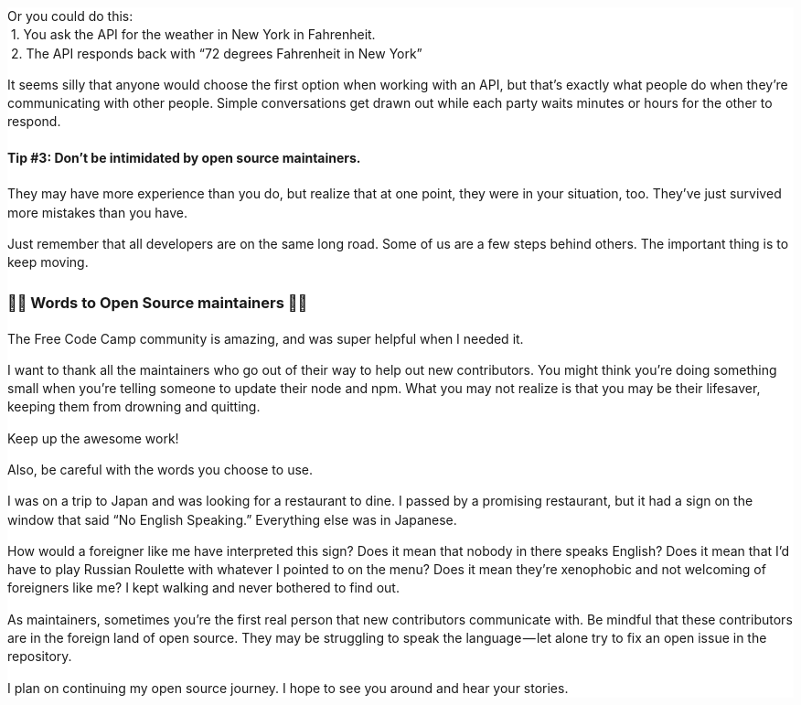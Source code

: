 Or you could do this:  
 1\. You ask the API for the weather in New York in Fahrenheit.  
 2\. The API responds back with “72 degrees Fahrenheit in New York”

It seems silly that anyone would choose the first option when working with an API, but that’s exactly what people do when they’re communicating with other people. Simple conversations get drawn out while each party waits minutes or hours for the other to respond.

#### **Tip #3: Don’t be intimidated by open source maintainers.**

They may have more experience than you do, but realize that at one point, they were in your situation, too. They’ve just survived more mistakes than you have.

Just remember that all developers are on the same long road. Some of us are a few steps behind others. The important thing is to keep moving.

### 👤👤 Words to Open Source maintainers 👤👤

The Free Code Camp community is amazing, and was super helpful when I needed it.

I want to thank all the maintainers who go out of their way to help out new contributors. You might think you’re doing something small when you’re telling someone to update their node and npm. What you may not realize is that you may be their lifesaver, keeping them from drowning and quitting.

Keep up the awesome work!

Also, be careful with the words you choose to use.

I was on a trip to Japan and was looking for a restaurant to dine. I passed by a promising restaurant, but it had a sign on the window that said “No English Speaking.” Everything else was in Japanese.

How would a foreigner like me have interpreted this sign? Does it mean that nobody in there speaks English? Does it mean that I’d have to play Russian Roulette with whatever I pointed to on the menu? Does it mean they’re xenophobic and not welcoming of foreigners like me? I kept walking and never bothered to find out.

As maintainers, sometimes you’re the first real person that new contributors communicate with. Be mindful that these contributors are in the foreign land of open source. They may be struggling to speak the language — let alone try to fix an open issue in the repository.

I plan on continuing my open source journey. I hope to see you around and hear your stories.








